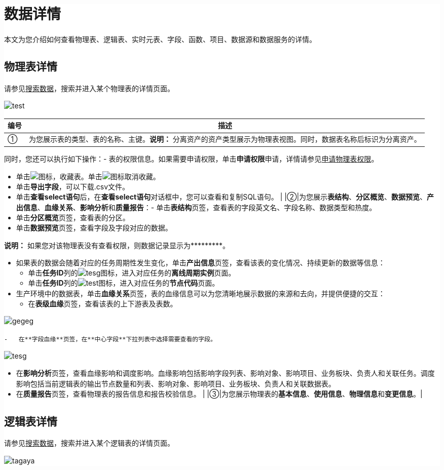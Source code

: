 # 数据详情

本文为您介绍如何查看物理表、逻辑表、实时元表、字段、函数、项目、数据源和数据服务的详情。

## 物理表详情

请参见[搜索数据](/cn.zh-CN/资产中心/数据地图/资产地图.md)，搜索并进入某个物理表的详情页面。

![test](https://static-aliyun-doc.oss-accelerate.aliyuncs.com/assets/img/zh-CN/2295186061/p141324.png)

|编号|描述|
|--|--|
|①|为您展示表的类型、表的名称、主键。**说明：** 分离资产的资产类型展示为物理表视图。同时，数据表名称后标识为分离资产。

同时，您还可以执行如下操作：-   表的权限信息。如果需要申请权限，单击**申请权限**申请，详情请参见[申请物理表权限](/cn.zh-CN/资产中心/权限管理/我的权限/管理物理表权限.md)。
-   单击![](https://static-aliyun-doc.oss-accelerate.aliyuncs.com/assets/img/zh-CN/7129559951/p40713.png)图标，收藏表。单击![](https://static-aliyun-doc.oss-accelerate.aliyuncs.com/assets/img/zh-CN/7129559951/p40714.png)图标取消收藏。
-   单击**导出字段**，可以下载.csv文件。
-   单击**查看select语句**后，在**查看select语句**对话框中，您可以查看和复制SQL语句。 |
|②|为您展示**表结构**、**分区概览**、**数据预览**、**产出信息**、**血缘关系**、**影响分析**和**质量报告**：-   单击**表结构**页签，查看表的字段英文名、字段名称、数据类型和热度。
-   单击**分区概览**页签，查看表的分区。
-   单击**数据预览**页签，查看字段及字段对应的数据。

**说明：** 如果您对该物理表没有查看权限，则数据记录显示为**\*\*\*\*\***。

-   如果表的数据会随着对应的任务周期性发生变化，单击**产出信息**页签，查看该表的变化情况、持续更新的数据等信息：
    -   单击**任务ID**列的![tesg](https://static-aliyun-doc.oss-accelerate.aliyuncs.com/assets/img/zh-CN/7129559951/p104668.png)图标，进入对应任务的**离线周期实例**页面。
    -   单击**任务ID**列的![test](https://static-aliyun-doc.oss-accelerate.aliyuncs.com/assets/img/zh-CN/7129559951/p104669.png)图标，进入对应任务的**节点代码**页面。
-   生产环境中的数据表，单击**血缘关系**页签，表的血缘信息可以为您清晰地展示数据的来源和去向，并提供便捷的交互：
    -   在**表级血缘**页签，查看该表的上下游表及表数。

![gegeg](https://static-aliyun-doc.oss-accelerate.aliyuncs.com/assets/img/zh-CN/6129559951/p141339.png)

    -   在**字段血缘**页签，在**中心字段**下拉列表中选择需要查看的字段。

![tesg](https://static-aliyun-doc.oss-accelerate.aliyuncs.com/assets/img/zh-CN/6129559951/p141351.png)

-   在**影响分析**页签，查看血缘影响和调度影响。血缘影响包括影响字段列表、影响对象、影响项目、业务板块、负责人和关联任务。调度影响包括当前逻辑表的输出节点数量和列表、影响对象、影响项目、业务板块、负责人和关联数据表。
-   在**质量报告**页签，查看物理表的报告信息和报告校验信息。 |
|③|为您展示物理表的**基本信息**、**使用信息**、**物理信息**和**变更信息**。|

## 逻辑表详情

请参见[搜索数据](/cn.zh-CN/资产中心/数据地图/资产地图.md)，搜索并进入某个逻辑表的详情页面。

![tagaya](https://static-aliyun-doc.oss-accelerate.aliyuncs.com/assets/img/zh-CN/0412008061/p200601.png)
